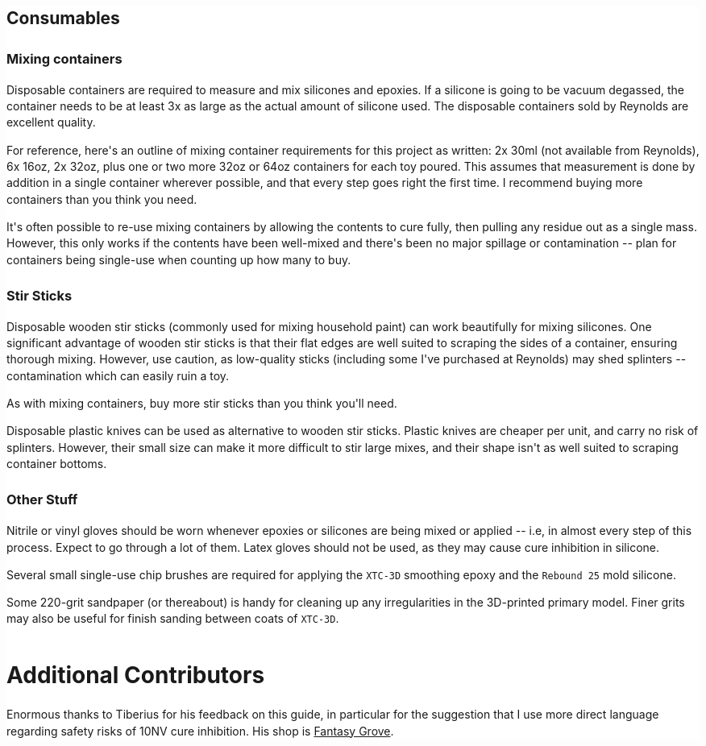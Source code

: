 ## Consumables  
  
### Mixing containers
Disposable containers are required to measure and mix silicones and epoxies. If a silicone is going to be vacuum degassed, the container needs to be at least 3x as large as the actual amount of silicone used. The disposable containers sold by Reynolds are excellent quality.
    
For reference, here's an outline of mixing container requirements for this project as written: 2x 30ml (not available from Reynolds), 6x 16oz, 2x 32oz, plus one or two more 32oz or 64oz containers for each toy poured. This assumes that measurement is done by addition in a single container wherever possible, and that every step goes right the first time. I recommend buying more containers than you think you need.
   
It's often possible to re-use mixing containers by allowing the contents to cure fully, then pulling any residue out as a single mass. However, this only works if the contents have been well-mixed and there's been no major spillage or contamination -- plan for containers being single-use when counting up how many to buy.
  
### Stir Sticks  

Disposable wooden stir sticks (commonly used for mixing household paint) can work beautifully for mixing silicones. One significant advantage of wooden stir sticks is that their flat edges are well suited to scraping the sides of a container, ensuring thorough mixing. However, use caution, as low-quality sticks (including some I've purchased at Reynolds) may shed splinters -- contamination which can easily ruin a toy.   
  
As with mixing containers, buy more stir sticks than you think you'll need.   
  
Disposable plastic knives can be used as alternative to wooden stir sticks. Plastic knives are cheaper per unit, and carry no risk of splinters. However, their small size can make it more difficult to stir large mixes, and their shape isn't as well suited to scraping container bottoms.  
  
  
### Other Stuff  
Nitrile or vinyl gloves should be worn whenever epoxies or silicones are being mixed or applied -- i.e, in almost every step of this process. Expect to go through a lot of them. Latex gloves should not be used, as they may cause cure inhibition in silicone.   
 
Several small single-use chip brushes are required for applying the `XTC-3D` smoothing epoxy and the `Rebound 25` mold silicone.

Some 220-grit sandpaper (or thereabout) is handy for cleaning up any irregularities in the 3D-printed primary model. Finer grits may also be useful for finish sanding between coats of `XTC-3D`.   
  
# Additional Contributors  
  
Enormous thanks to Tiberius for his feedback on this guide, in particular for the suggestion that I use more direct language regarding safety risks of 10NV cure inhibition. His shop is [Fantasy Grove](https://www.fantasygrove.com/).